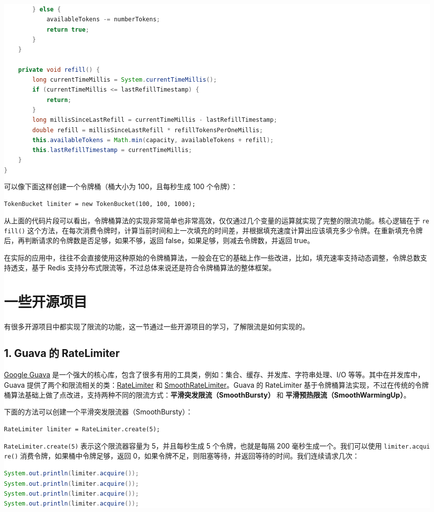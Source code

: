 ```java
        } else {
            availableTokens -= numberTokens;
            return true;
        }
    }
 
    private void refill() {
        long currentTimeMillis = System.currentTimeMillis();
        if (currentTimeMillis <= lastRefillTimestamp) {
            return;
        }
        long millisSinceLastRefill = currentTimeMillis - lastRefillTimestamp;
        double refill = millisSinceLastRefill * refillTokensPerOneMillis;
        this.availableTokens = Math.min(capacity, availableTokens + refill);
        this.lastRefillTimestamp = currentTimeMillis;
    }
}
```

可以像下面这样创建一个令牌桶（桶大小为 100，且每秒生成 100 个令牌）：

```
TokenBucket limiter = new TokenBucket(100, 100, 1000);
```

从上面的代码片段可以看出，令牌桶算法的实现非常简单也非常高效，仅仅通过几个变量的运算就实现了完整的限流功能。核心逻辑在于 `refill()` 这个方法，在每次消费令牌时，计算当前时间和上一次填充的时间差，并根据填充速度计算出应该填充多少令牌。在重新填充令牌后，再判断请求的令牌数是否足够，如果不够，返回 false，如果足够，则减去令牌数，并返回 true。

在实际的应用中，往往不会直接使用这种原始的令牌桶算法，一般会在它的基础上作一些改进，比如，填充速率支持动态调整，令牌总数支持透支，基于 Redis 支持分布式限流等，不过总体来说还是符合令牌桶算法的整体框架。



# 一些开源项目

有很多开源项目中都实现了限流的功能，这一节通过一些开源项目的学习，了解限流是如何实现的。

## 1. Guava 的 RateLimiter

[Google Guava](https://github.com/google/guava/) 是一个强大的核心库，包含了很多有用的工具类，例如：集合、缓存、并发库、字符串处理、I/O 等等。其中在并发库中，Guava 提供了两个和限流相关的类：[RateLimiter](https://github.com/google/guava/blob/master/guava/src/com/google/common/util/concurrent/RateLimiter.java) 和 [SmoothRateLimiter](https://github.com/google/guava/blob/master/guava/src/com/google/common/util/concurrent/SmoothRateLimiter.java)。Guava 的 RateLimiter 基于令牌桶算法实现，不过在传统的令牌桶算法基础上做了点改进，支持两种不同的限流方式：**平滑突发限流（SmoothBursty）** 和 **平滑预热限流（SmoothWarmingUp）**。

下面的方法可以创建一个平滑突发限流器（SmoothBursty）：

```
RateLimiter limiter = RateLimiter.create(5);
```

`RateLimiter.create(5)` 表示这个限流器容量为 5，并且每秒生成 5 个令牌，也就是每隔 200 毫秒生成一个。我们可以使用 `limiter.acquire()` 消费令牌，如果桶中令牌足够，返回 0，如果令牌不足，则阻塞等待，并返回等待的时间。我们连续请求几次：

```java
System.out.println(limiter.acquire());
System.out.println(limiter.acquire());
System.out.println(limiter.acquire());
System.out.println(limiter.acquire());
```
